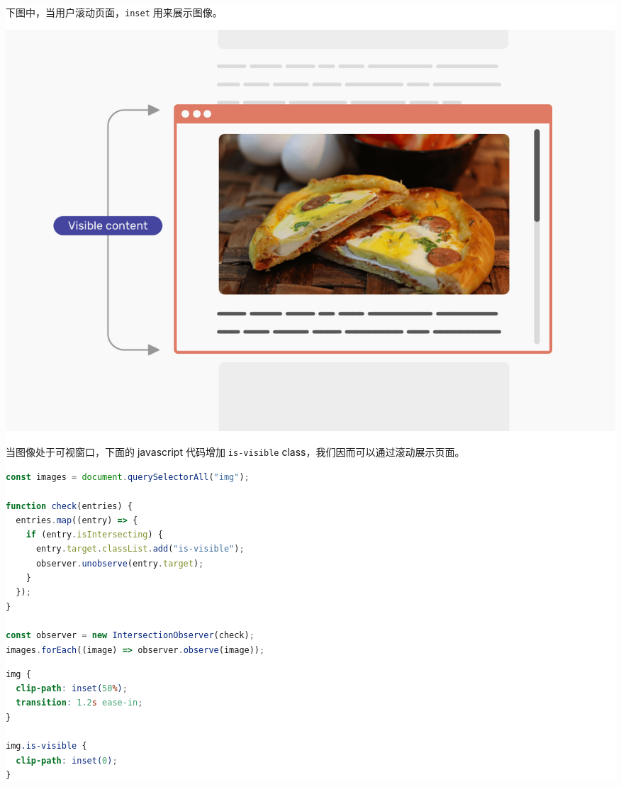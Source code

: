 下图中，当用户滚动页面，`inset` 用来展示图像。

![use-case-2](/assets/翻译-理解CSS的clip-path/use-case-2.png)

当图像处于可视窗口，下面的 javascript 代码增加 `is-visible` class，我们因而可以通过滚动展示页面。

```js
const images = document.querySelectorAll("img");

function check(entries) {
  entries.map((entry) => {
    if (entry.isIntersecting) {
      entry.target.classList.add("is-visible");
      observer.unobserve(entry.target);
    }
  });
}

const observer = new IntersectionObserver(check);
images.forEach((image) => observer.observe(image));
```

```css
img {
  clip-path: inset(50%);
  transition: 1.2s ease-in;
}

img.is-visible {
  clip-path: inset(0);
}
```
